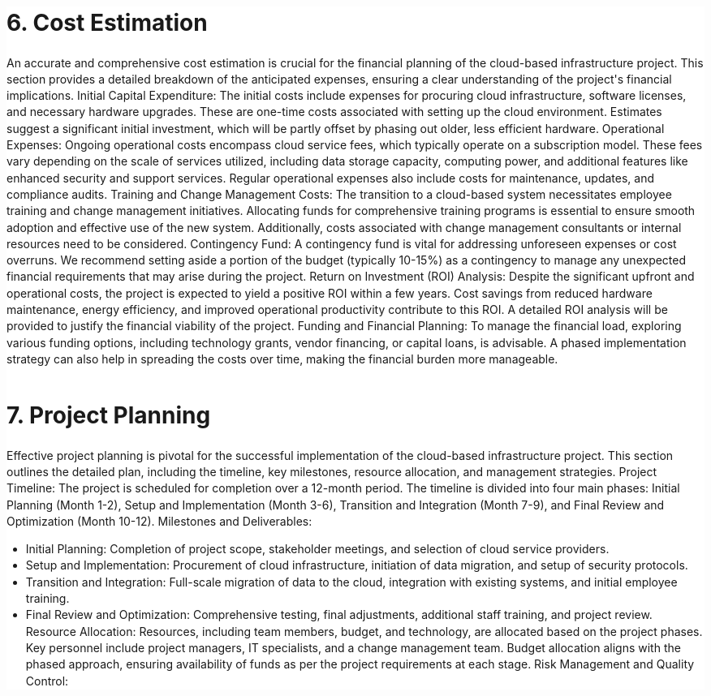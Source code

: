 


# 6. Cost Estimation
An accurate and comprehensive cost estimation is crucial for the financial planning of the cloud-based infrastructure project. This section provides a detailed breakdown of the anticipated expenses, ensuring a clear understanding of the project's financial implications.
Initial Capital Expenditure:
The initial costs include expenses for procuring cloud infrastructure, software licenses, and necessary hardware upgrades. These are one-time costs associated with setting up the cloud environment. Estimates suggest a significant initial investment, which will be partly offset by phasing out older, less efficient hardware.
Operational Expenses:
Ongoing operational costs encompass cloud service fees, which typically operate on a subscription model. These fees vary depending on the scale of services utilized, including data storage capacity, computing power, and additional features like enhanced security and support services. Regular operational expenses also include costs for maintenance, updates, and compliance audits.
Training and Change Management Costs:
The transition to a cloud-based system necessitates employee training and change management initiatives. Allocating funds for comprehensive training programs is essential to ensure smooth adoption and effective use of the new system. Additionally, costs associated with change management consultants or internal resources need to be considered.
Contingency Fund:
A contingency fund is vital for addressing unforeseen expenses or cost overruns. We recommend setting aside a portion of the budget (typically 10-15%) as a contingency to manage any unexpected financial requirements that may arise during the project.
Return on Investment (ROI) Analysis:
Despite the significant upfront and operational costs, the project is expected to yield a positive ROI within a few years. Cost savings from reduced hardware maintenance, energy efficiency, and improved operational productivity contribute to this ROI. A detailed ROI analysis will be provided to justify the financial viability of the project.
Funding and Financial Planning:
To manage the financial load, exploring various funding options, including technology grants, vendor financing, or capital loans, is advisable. A phased implementation strategy can also help in spreading the costs over time, making the financial burden more manageable.



# 7. Project Planning
Effective project planning is pivotal for the successful implementation of the cloud-based infrastructure project. This section outlines the detailed plan, including the timeline, key milestones, resource allocation, and management strategies.
Project Timeline:
The project is scheduled for completion over a 12-month period. The timeline is divided into four main phases: Initial Planning (Month 1-2), Setup and Implementation (Month 3-6), Transition and Integration (Month 7-9), and Final Review and Optimization (Month 10-12).
Milestones and Deliverables:
* Initial Planning: Completion of project scope, stakeholder meetings, and selection of cloud service providers.
* Setup and Implementation: Procurement of cloud infrastructure, initiation of data migration, and setup of security protocols.
* Transition and Integration: Full-scale migration of data to the cloud, integration with existing systems, and initial employee training.
* Final Review and Optimization: Comprehensive testing, final adjustments, additional staff training, and project review.
Resource Allocation:
Resources, including team members, budget, and technology, are allocated based on the project phases. Key personnel include project managers, IT specialists, and a change management team. Budget allocation aligns with the phased approach, ensuring availability of funds as per the project requirements at each stage.
Risk Management and Quality Control: